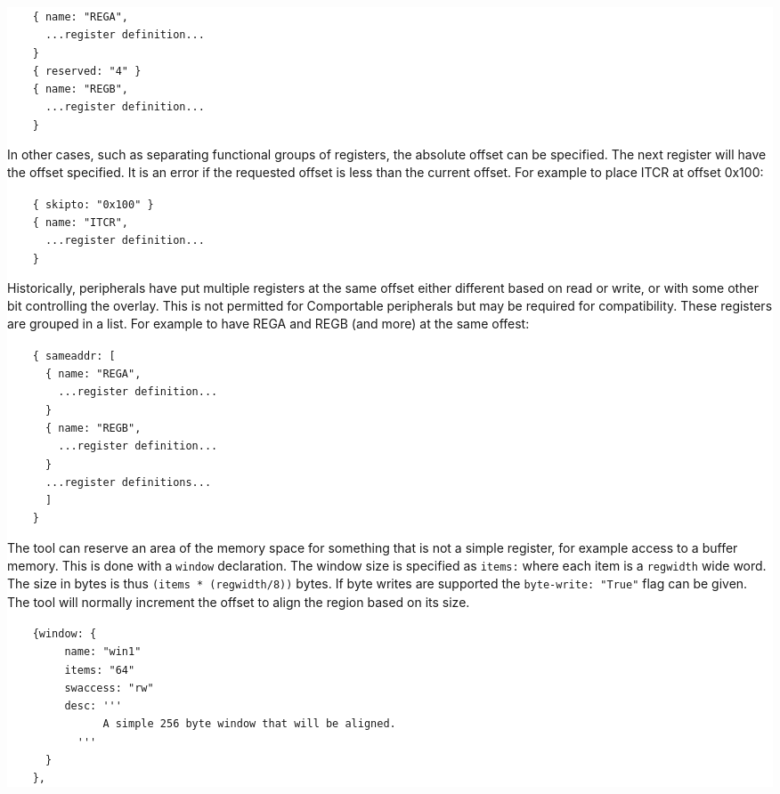 ```hjson
    { name: "REGA",
      ...register definition...
    }
    { reserved: "4" }
    { name: "REGB",
      ...register definition...
    }
```

In other cases, such as separating functional groups of registers, the absolute offset can be specified.
The next register will have the offset specified.
It is an error if the requested offset is less than the current offset.
For example to place ITCR at offset 0x100:

```hjson
    { skipto: "0x100" }
    { name: "ITCR",
      ...register definition...
    }

```

Historically, peripherals have put multiple registers at the same offset either different based on read or write, or with some other bit controlling the overlay.
This is not permitted for Comportable peripherals but may be required for compatibility.
These registers are grouped in a list.
For example to have REGA and REGB (and more) at the same offest:

```hjson
    { sameaddr: [
      { name: "REGA",
        ...register definition...
      }
      { name: "REGB",
        ...register definition...
      }
      ...register definitions...
      ]
    }
```

The tool can reserve an area of the memory space for something that is not a simple register, for example access to a buffer memory.
This is done with a `window` declaration.
The window size is specified as `items:` where each item is a `regwidth` wide word.
The size in bytes is thus `(items * (regwidth/8))` bytes.
If byte writes are supported the `byte-write: "True"` flag can be given.
The tool will normally increment the offset to align the region based on its size.

```hjson
    {window: {
         name: "win1"
         items: "64"
         swaccess: "rw"
         desc: '''
               A simple 256 byte window that will be aligned.
           '''
      }
    },

```
